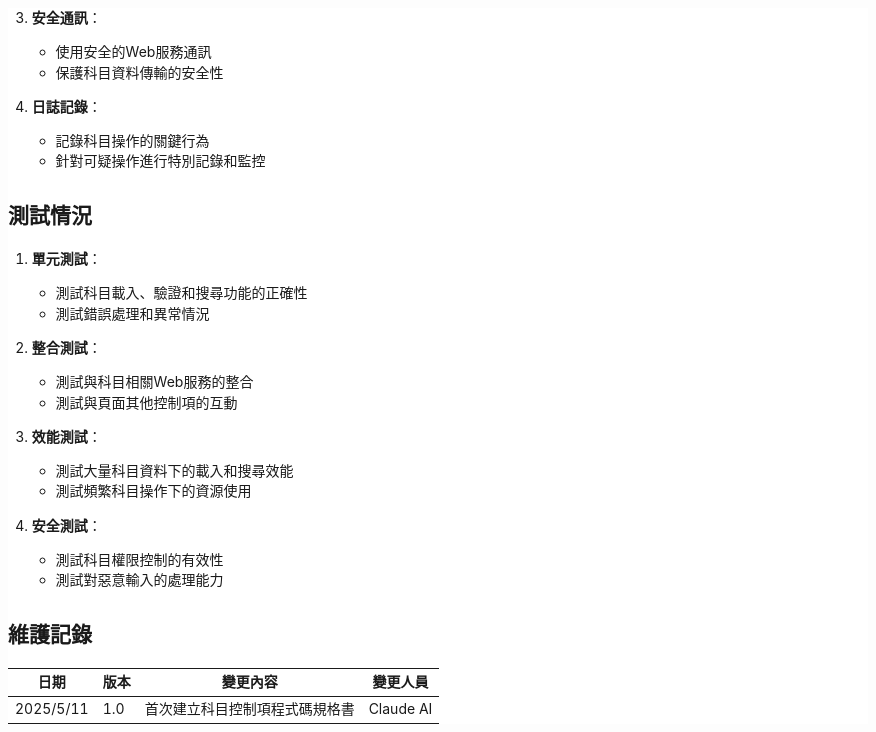 3. **安全通訊**：
   - 使用安全的Web服務通訊
   - 保護科目資料傳輸的安全性

4. **日誌記錄**：
   - 記錄科目操作的關鍵行為
   - 針對可疑操作進行特別記錄和監控

## 測試情況

1. **單元測試**：
   - 測試科目載入、驗證和搜尋功能的正確性
   - 測試錯誤處理和異常情況

2. **整合測試**：
   - 測試與科目相關Web服務的整合
   - 測試與頁面其他控制項的互動

3. **效能測試**：
   - 測試大量科目資料下的載入和搜尋效能
   - 測試頻繁科目操作下的資源使用

4. **安全測試**：
   - 測試科目權限控制的有效性
   - 測試對惡意輸入的處理能力

## 維護記錄

| 日期      | 版本   | 變更內容                             | 變更人員    |
|-----------|--------|-------------------------------------|------------|
| 2025/5/11 | 1.0    | 首次建立科目控制項程式碼規格書        | Claude AI  | 